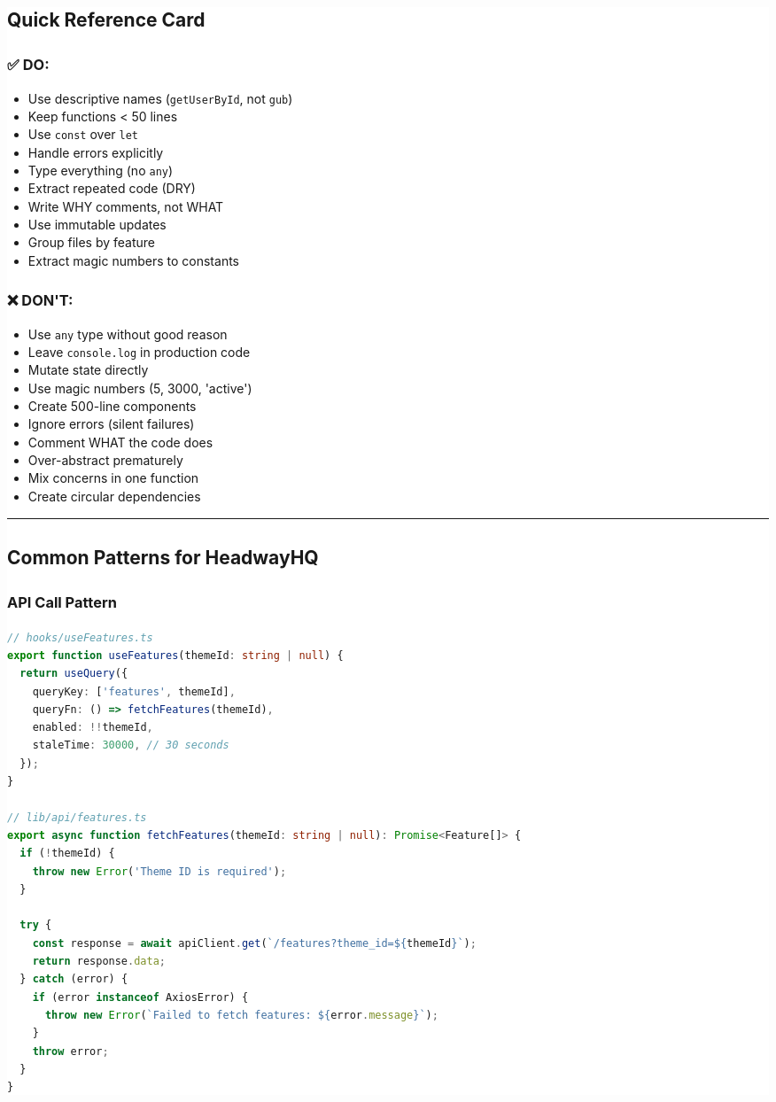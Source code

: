 
## Quick Reference Card

### ✅ DO:
- Use descriptive names (`getUserById`, not `gub`)
- Keep functions < 50 lines
- Use `const` over `let`
- Handle errors explicitly
- Type everything (no `any`)
- Extract repeated code (DRY)
- Write WHY comments, not WHAT
- Use immutable updates
- Group files by feature
- Extract magic numbers to constants

### ❌ DON'T:
- Use `any` type without good reason
- Leave `console.log` in production code
- Mutate state directly
- Use magic numbers (5, 3000, 'active')
- Create 500-line components
- Ignore errors (silent failures)
- Comment WHAT the code does
- Over-abstract prematurely
- Mix concerns in one function
- Create circular dependencies

---

## Common Patterns for HeadwayHQ

### API Call Pattern
```typescript
// hooks/useFeatures.ts
export function useFeatures(themeId: string | null) {
  return useQuery({
    queryKey: ['features', themeId],
    queryFn: () => fetchFeatures(themeId),
    enabled: !!themeId,
    staleTime: 30000, // 30 seconds
  });
}

// lib/api/features.ts
export async function fetchFeatures(themeId: string | null): Promise<Feature[]> {
  if (!themeId) {
    throw new Error('Theme ID is required');
  }
  
  try {
    const response = await apiClient.get(`/features?theme_id=${themeId}`);
    return response.data;
  } catch (error) {
    if (error instanceof AxiosError) {
      throw new Error(`Failed to fetch features: ${error.message}`);
    }
    throw error;
  }
}
```
